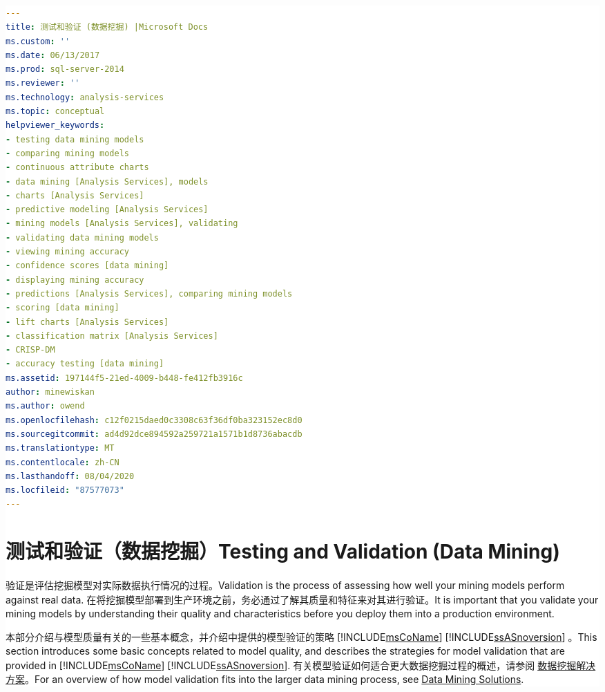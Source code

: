 ```yaml
---
title: 测试和验证 (数据挖掘) |Microsoft Docs
ms.custom: ''
ms.date: 06/13/2017
ms.prod: sql-server-2014
ms.reviewer: ''
ms.technology: analysis-services
ms.topic: conceptual
helpviewer_keywords:
- testing data mining models
- comparing mining models
- continuous attribute charts
- data mining [Analysis Services], models
- charts [Analysis Services]
- predictive modeling [Analysis Services]
- mining models [Analysis Services], validating
- validating data mining models
- viewing mining accuracy
- confidence scores [data mining]
- displaying mining accuracy
- predictions [Analysis Services], comparing mining models
- scoring [data mining]
- lift charts [Analysis Services]
- classification matrix [Analysis Services]
- CRISP-DM
- accuracy testing [data mining]
ms.assetid: 197144f5-21ed-4009-b448-fe412fb3916c
author: minewiskan
ms.author: owend
ms.openlocfilehash: c12f0215daed0c3308c63f36df0ba323152ec8d0
ms.sourcegitcommit: ad4d92dce894592a259721a1571b1d8736abacdb
ms.translationtype: MT
ms.contentlocale: zh-CN
ms.lasthandoff: 08/04/2020
ms.locfileid: "87577073"
---
```

# <a name="testing-and-validation-data-mining"></a><span data-ttu-id="da16e-102">测试和验证（数据挖掘）</span><span class="sxs-lookup"><span data-stu-id="da16e-102">Testing and Validation (Data Mining)</span></span>
  <span data-ttu-id="da16e-103">验证是评估挖掘模型对实际数据执行情况的过程。</span><span class="sxs-lookup"><span data-stu-id="da16e-103">Validation is the process of assessing how well your mining models perform against real data.</span></span> <span data-ttu-id="da16e-104">在将挖掘模型部署到生产环境之前，务必通过了解其质量和特征来对其进行验证。</span><span class="sxs-lookup"><span data-stu-id="da16e-104">It is important that you validate your mining models by understanding their quality and characteristics before you deploy them into a production environment.</span></span>  
  
 <span data-ttu-id="da16e-105">本部分介绍与模型质量有关的一些基本概念，并介绍中提供的模型验证的策略 [!INCLUDE[msCoName](../../includes/msconame-md.md)] [!INCLUDE[ssASnoversion](../../includes/ssasnoversion-md.md)] 。</span><span class="sxs-lookup"><span data-stu-id="da16e-105">This section introduces some basic concepts related to model quality, and describes the strategies for model validation that are provided in [!INCLUDE[msCoName](../../includes/msconame-md.md)] [!INCLUDE[ssASnoversion](../../includes/ssasnoversion-md.md)].</span></span> <span data-ttu-id="da16e-106">有关模型验证如何适合更大数据挖掘过程的概述，请参阅 [数据挖掘解决方案](data-mining-solutions.md)。</span><span class="sxs-lookup"><span data-stu-id="da16e-106">For an overview of how model validation fits into the larger data mining process, see [Data Mining Solutions](data-mining-solutions.md).</span></span>  
  